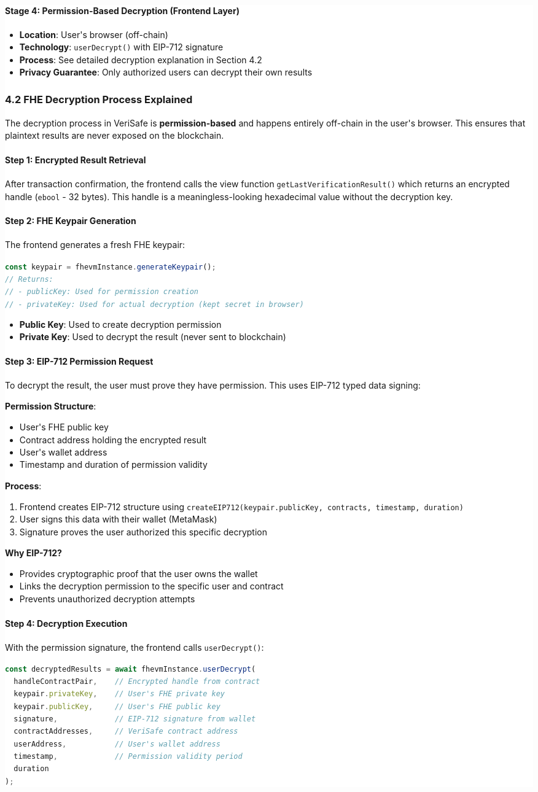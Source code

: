 #### Stage 4: Permission-Based Decryption (Frontend Layer)
- **Location**: User's browser (off-chain)
- **Technology**: `userDecrypt()` with EIP-712 signature
- **Process**: See detailed decryption explanation in Section 4.2
- **Privacy Guarantee**: Only authorized users can decrypt their own results

### 4.2 FHE Decryption Process Explained

The decryption process in VeriSafe is **permission-based** and happens entirely off-chain in the user's browser. This ensures that plaintext results are never exposed on the blockchain.

#### Step 1: Encrypted Result Retrieval
After transaction confirmation, the frontend calls the view function `getLastVerificationResult()` which returns an encrypted handle (`ebool` - 32 bytes). This handle is a meaningless-looking hexadecimal value without the decryption key.

#### Step 2: FHE Keypair Generation
The frontend generates a fresh FHE keypair:
```typescript
const keypair = fhevmInstance.generateKeypair();
// Returns:
// - publicKey: Used for permission creation
// - privateKey: Used for actual decryption (kept secret in browser)
```
- **Public Key**: Used to create decryption permission
- **Private Key**: Used to decrypt the result (never sent to blockchain)

#### Step 3: EIP-712 Permission Request
To decrypt the result, the user must prove they have permission. This uses EIP-712 typed data signing:

**Permission Structure**:
- User's FHE public key
- Contract address holding the encrypted result
- User's wallet address
- Timestamp and duration of permission validity

**Process**:
1. Frontend creates EIP-712 structure using `createEIP712(keypair.publicKey, contracts, timestamp, duration)`
2. User signs this data with their wallet (MetaMask)
3. Signature proves the user authorized this specific decryption

**Why EIP-712?**
- Provides cryptographic proof that the user owns the wallet
- Links the decryption permission to the specific user and contract
- Prevents unauthorized decryption attempts

#### Step 4: Decryption Execution
With the permission signature, the frontend calls `userDecrypt()`:

```typescript
const decryptedResults = await fhevmInstance.userDecrypt(
  handleContractPair,    // Encrypted handle from contract
  keypair.privateKey,    // User's FHE private key
  keypair.publicKey,     // User's FHE public key
  signature,             // EIP-712 signature from wallet
  contractAddresses,     // VeriSafe contract address
  userAddress,           // User's wallet address
  timestamp,             // Permission validity period
  duration
);
```
